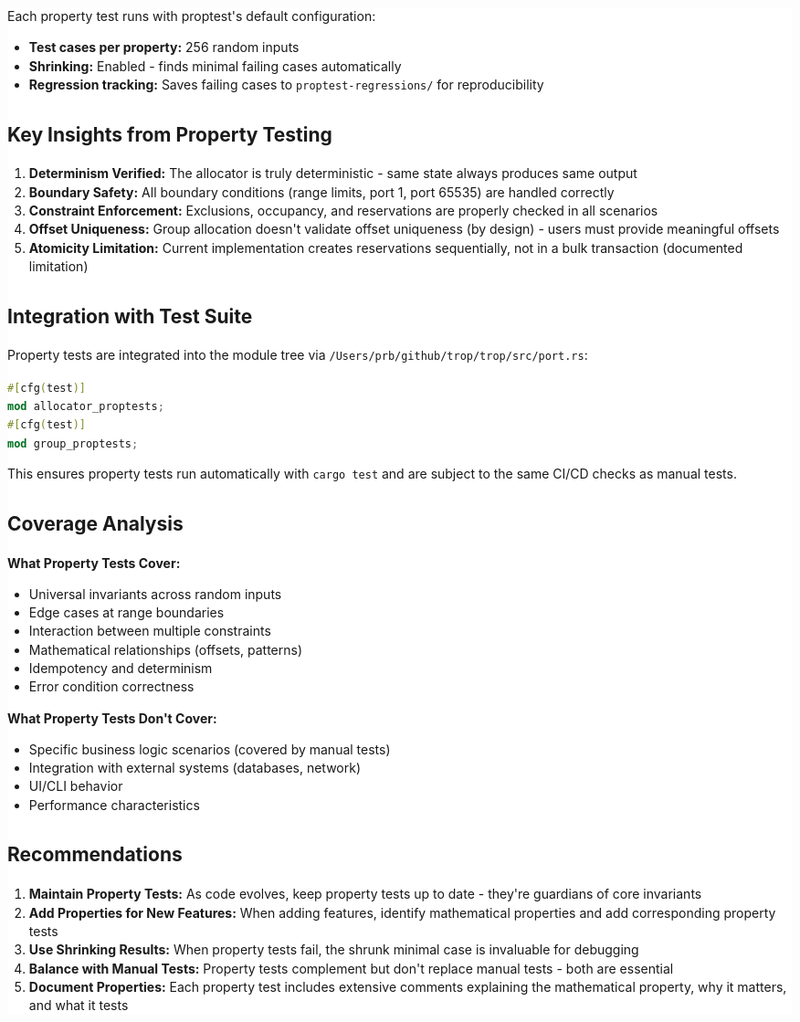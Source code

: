 Each property test runs with proptest's default configuration:
- **Test cases per property:** 256 random inputs
- **Shrinking:** Enabled - finds minimal failing cases automatically
- **Regression tracking:** Saves failing cases to `proptest-regressions/` for reproducibility

## Key Insights from Property Testing

1. **Determinism Verified:** The allocator is truly deterministic - same state always produces same output
2. **Boundary Safety:** All boundary conditions (range limits, port 1, port 65535) are handled correctly
3. **Constraint Enforcement:** Exclusions, occupancy, and reservations are properly checked in all scenarios
4. **Offset Uniqueness:** Group allocation doesn't validate offset uniqueness (by design) - users must provide meaningful offsets
5. **Atomicity Limitation:** Current implementation creates reservations sequentially, not in a bulk transaction (documented limitation)

## Integration with Test Suite

Property tests are integrated into the module tree via `/Users/prb/github/trop/trop/src/port.rs`:

```rust
#[cfg(test)]
mod allocator_proptests;
#[cfg(test)]
mod group_proptests;
```

This ensures property tests run automatically with `cargo test` and are subject to the same CI/CD checks as manual tests.

## Coverage Analysis

**What Property Tests Cover:**
- Universal invariants across random inputs
- Edge cases at range boundaries
- Interaction between multiple constraints
- Mathematical relationships (offsets, patterns)
- Idempotency and determinism
- Error condition correctness

**What Property Tests Don't Cover:**
- Specific business logic scenarios (covered by manual tests)
- Integration with external systems (databases, network)
- UI/CLI behavior
- Performance characteristics

## Recommendations

1. **Maintain Property Tests:** As code evolves, keep property tests up to date - they're guardians of core invariants
2. **Add Properties for New Features:** When adding features, identify mathematical properties and add corresponding property tests
3. **Use Shrinking Results:** When property tests fail, the shrunk minimal case is invaluable for debugging
4. **Balance with Manual Tests:** Property tests complement but don't replace manual tests - both are essential
5. **Document Properties:** Each property test includes extensive comments explaining the mathematical property, why it matters, and what it tests
